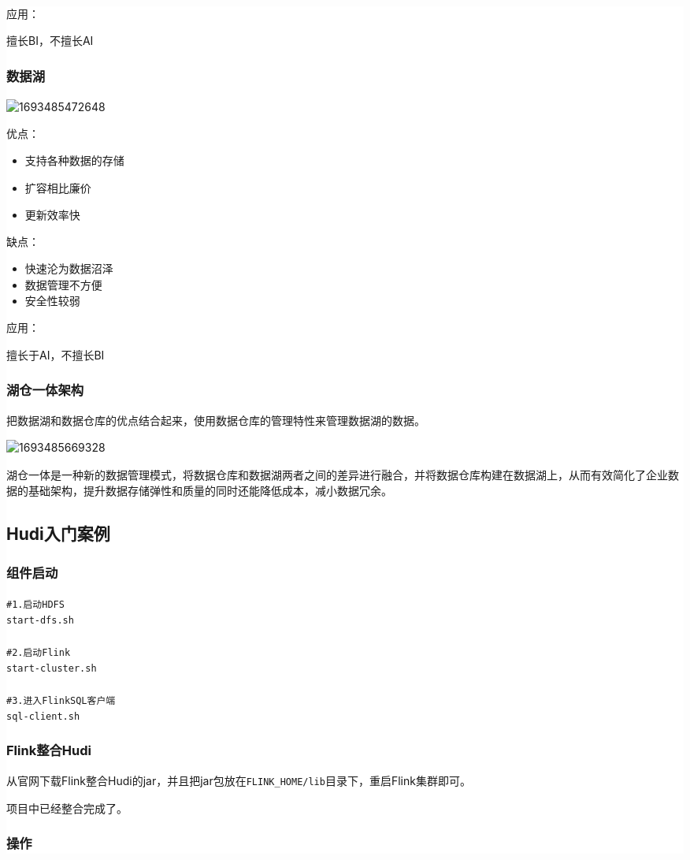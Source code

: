 应用：

擅长BI，不擅长AI

### 数据湖

![1693485472648](assets/1693485472648.png)

优点：

* 支持各种数据的存储

* 扩容相比廉价
* 更新效率快

缺点：

* 快速沦为数据沼泽
* 数据管理不方便
* 安全性较弱

应用：

擅长于AI，不擅长BI

### 湖仓一体架构

把数据湖和数据仓库的优点结合起来，使用数据仓库的管理特性来管理数据湖的数据。

![1693485669328](assets/1693485669328.png)

湖仓一体是一种新的数据管理模式，将数据仓库和数据湖两者之间的差异进行融合，并将数据仓库构建在数据湖上，从而有效简化了企业数据的基础架构，提升数据存储弹性和质量的同时还能降低成本，减小数据冗余。

## Hudi入门案例

### 组件启动

~~~shell
#1.启动HDFS
start-dfs.sh

#2.启动Flink
start-cluster.sh

#3.进入FlinkSQL客户端
sql-client.sh
~~~

### Flink整合Hudi

从官网下载Flink整合Hudi的jar，并且把jar包放在`FLINK_HOME/lib`目录下，重启Flink集群即可。

项目中已经整合完成了。

### 操作
